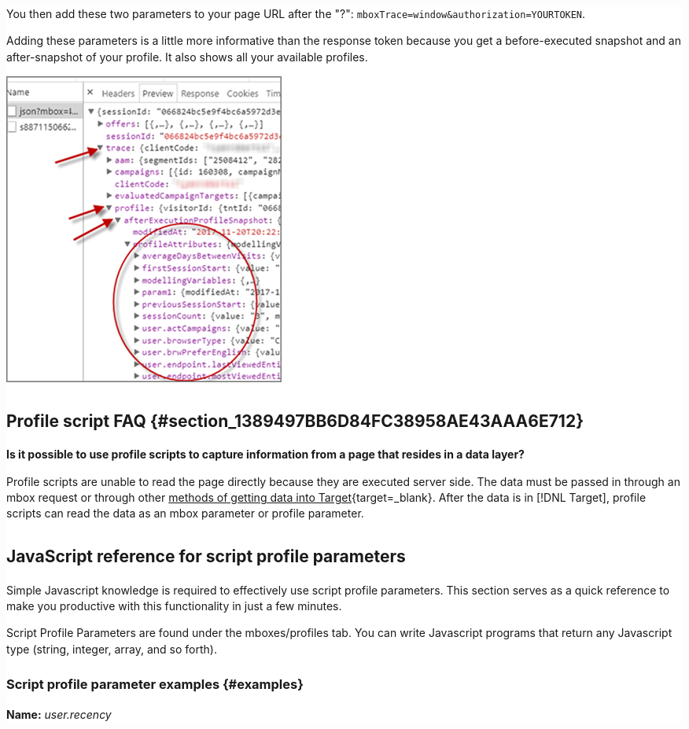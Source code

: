   You then add these two parameters to your page URL after the "?": `mboxTrace=window&authorization=YOURTOKEN`.

  Adding these parameters is a little more informative than the response token because you get a before-executed snapshot and an after-snapshot of your profile. It also shows all your available profiles.

  ![debug_profile_script_2 image](assets/debug_profile_script_2.png)

## Profile script FAQ {#section_1389497BB6D84FC38958AE43AAA6E712}

**Is it possible to use profile scripts to capture information from a page that resides in a data layer?**

Profile scripts are unable to read the page directly because they are executed server side. The data must be passed in through an mbox request or through other [methods of getting data into Target](https://experienceleague.corp.adobe.com/docs/target-dev/developer/implementation/methods/methods-to-get-data-into-target.html){target=_blank}. After the data is in [!DNL Target], profile scripts can read the data as an mbox parameter or profile parameter. 

## JavaScript reference for script profile parameters

Simple Javascript knowledge is required to effectively use script profile
parameters. This section serves as a quick reference to make you productive with this functionality in just a few minutes.

Script Profile Parameters are found under the mboxes/profiles tab. You can write Javascript programs that return any Javascript type (string, integer, array, and so forth).

### Script profile parameter examples {#examples}

**Name:** *user.recency*
